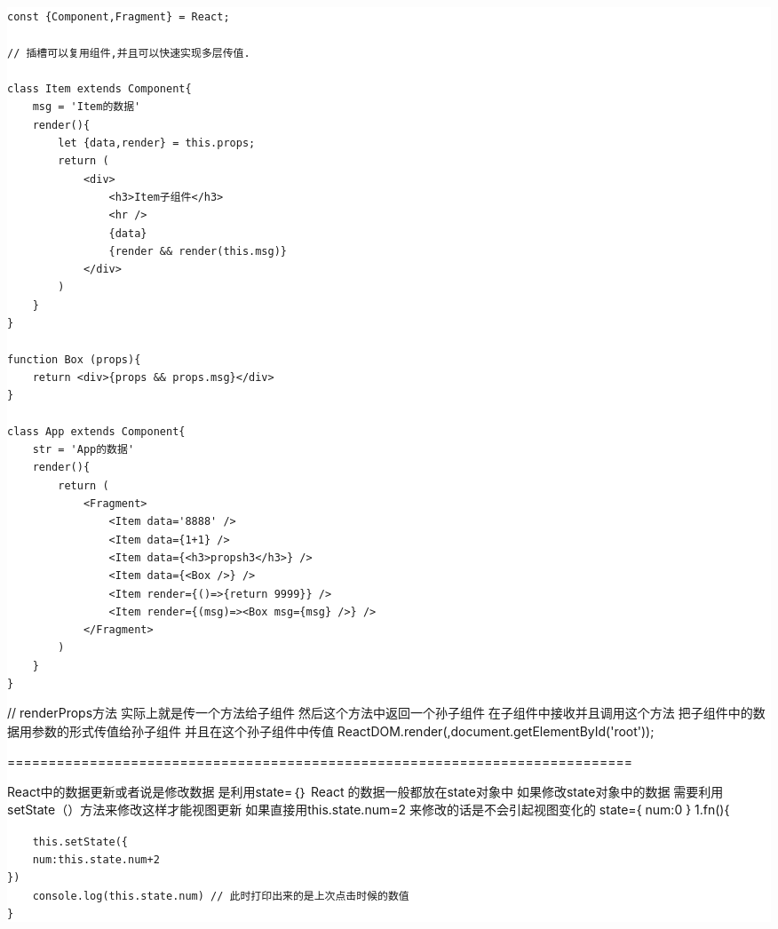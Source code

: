     const {Component,Fragment} = React;

    // 插槽可以复用组件,并且可以快速实现多层传值.

    class Item extends Component{
        msg = 'Item的数据'
        render(){
            let {data,render} = this.props;
            return (
                <div>
                    <h3>Item子组件</h3>
                    <hr />
                    {data}
                    {render && render(this.msg)}
                </div>
            )
        }
    }

    function Box (props){
        return <div>{props && props.msg}</div>
    }

    class App extends Component{
        str = 'App的数据'
        render(){          
            return (
                <Fragment>
                    <Item data='8888' />
                    <Item data={1+1} />
                    <Item data={<h3>propsh3</h3>} />
                    <Item data={<Box />} />
                    <Item render={()=>{return 9999}} />
                    <Item render={(msg)=><Box msg={msg} />} />
                </Fragment>
            )
        }
    }
// renderProps方法 实际上就是传一个方法给子组件 然后这个方法中返回一个孙子组件  在子组件中接收并且调用这个方法 把子组件中的数据用参数的形式传值给孙子组件  并且在这个孙子组件中传值
    ReactDOM.render(<App />,document.getElementById('root'));

</script>

============================================================================


React中的数据更新或者说是修改数据  是利用state=｛｝ React 的数据一般都放在state对象中 如果修改state对象中的数据 需要利用setState（）方法来修改这样才能视图更新 如果直接用this.state.num=2 来修改的话是不会引起视图变化的
	state={
		num:0
	}
	1.fn(){

		this.setState({
		num:this.state.num+2
	})
		console.log(this.state.num) // 此时打印出来的是上次点击时候的数值
	}
	